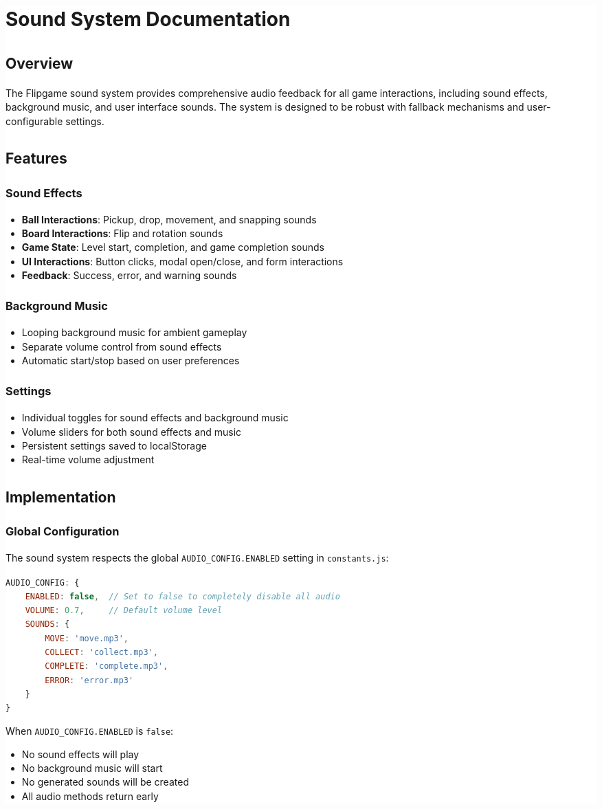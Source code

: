 # Sound System Documentation

## Overview

The Flipgame sound system provides comprehensive audio feedback for all game interactions, including sound effects, background music, and user interface sounds. The system is designed to be robust with fallback mechanisms and user-configurable settings.

## Features

### Sound Effects
- **Ball Interactions**: Pickup, drop, movement, and snapping sounds
- **Board Interactions**: Flip and rotation sounds
- **Game State**: Level start, completion, and game completion sounds
- **UI Interactions**: Button clicks, modal open/close, and form interactions
- **Feedback**: Success, error, and warning sounds

### Background Music
- Looping background music for ambient gameplay
- Separate volume control from sound effects
- Automatic start/stop based on user preferences

### Settings
- Individual toggles for sound effects and background music
- Volume sliders for both sound effects and music
- Persistent settings saved to localStorage
- Real-time volume adjustment

## Implementation

### Global Configuration

The sound system respects the global `AUDIO_CONFIG.ENABLED` setting in `constants.js`:

```javascript
AUDIO_CONFIG: {
    ENABLED: false,  // Set to false to completely disable all audio
    VOLUME: 0.7,     // Default volume level
    SOUNDS: {
        MOVE: 'move.mp3',
        COLLECT: 'collect.mp3',
        COMPLETE: 'complete.mp3',
        ERROR: 'error.mp3'
    }
}
```

When `AUDIO_CONFIG.ENABLED` is `false`:
- No sound effects will play
- No background music will start
- No generated sounds will be created
- All audio methods return early
